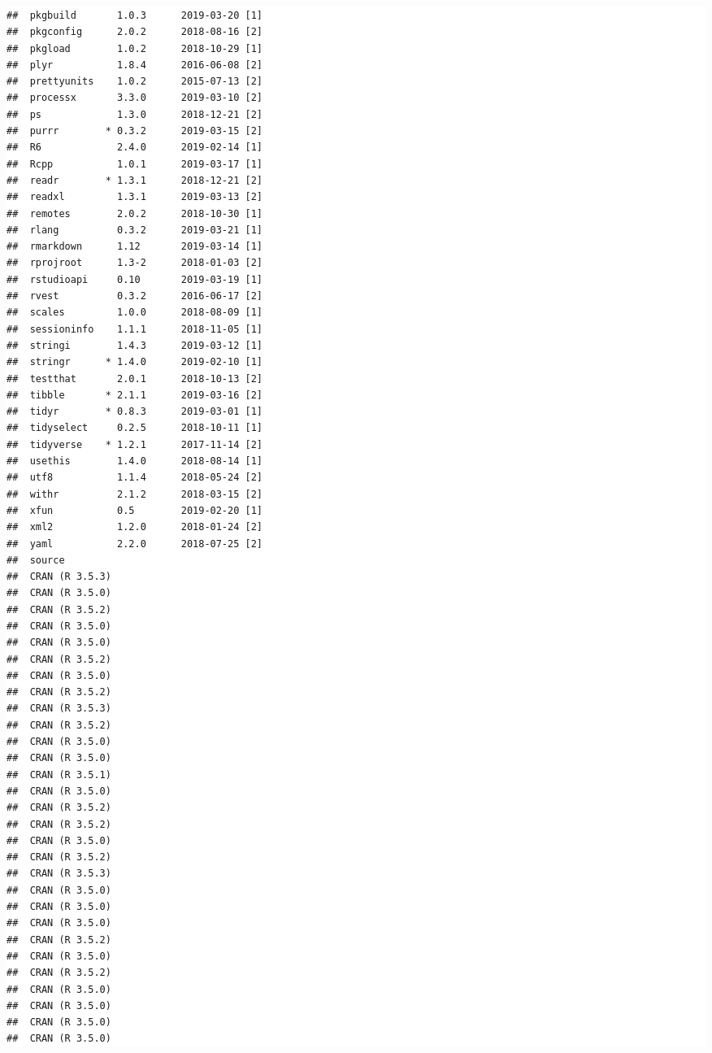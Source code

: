 ```
##  pkgbuild       1.0.3      2019-03-20 [1]
##  pkgconfig      2.0.2      2018-08-16 [2]
##  pkgload        1.0.2      2018-10-29 [1]
##  plyr           1.8.4      2016-06-08 [2]
##  prettyunits    1.0.2      2015-07-13 [2]
##  processx       3.3.0      2019-03-10 [2]
##  ps             1.3.0      2018-12-21 [2]
##  purrr        * 0.3.2      2019-03-15 [2]
##  R6             2.4.0      2019-02-14 [1]
##  Rcpp           1.0.1      2019-03-17 [1]
##  readr        * 1.3.1      2018-12-21 [2]
##  readxl         1.3.1      2019-03-13 [2]
##  remotes        2.0.2      2018-10-30 [1]
##  rlang          0.3.2      2019-03-21 [1]
##  rmarkdown      1.12       2019-03-14 [1]
##  rprojroot      1.3-2      2018-01-03 [2]
##  rstudioapi     0.10       2019-03-19 [1]
##  rvest          0.3.2      2016-06-17 [2]
##  scales         1.0.0      2018-08-09 [1]
##  sessioninfo    1.1.1      2018-11-05 [1]
##  stringi        1.4.3      2019-03-12 [1]
##  stringr      * 1.4.0      2019-02-10 [1]
##  testthat       2.0.1      2018-10-13 [2]
##  tibble       * 2.1.1      2019-03-16 [2]
##  tidyr        * 0.8.3      2019-03-01 [1]
##  tidyselect     0.2.5      2018-10-11 [1]
##  tidyverse    * 1.2.1      2017-11-14 [2]
##  usethis        1.4.0      2018-08-14 [1]
##  utf8           1.1.4      2018-05-24 [2]
##  withr          2.1.2      2018-03-15 [2]
##  xfun           0.5        2019-02-20 [1]
##  xml2           1.2.0      2018-01-24 [2]
##  yaml           2.2.0      2018-07-25 [2]
##  source                            
##  CRAN (R 3.5.3)                    
##  CRAN (R 3.5.0)                    
##  CRAN (R 3.5.2)                    
##  CRAN (R 3.5.0)                    
##  CRAN (R 3.5.0)                    
##  CRAN (R 3.5.2)                    
##  CRAN (R 3.5.0)                    
##  CRAN (R 3.5.2)                    
##  CRAN (R 3.5.3)                    
##  CRAN (R 3.5.2)                    
##  CRAN (R 3.5.0)                    
##  CRAN (R 3.5.0)                    
##  CRAN (R 3.5.1)                    
##  CRAN (R 3.5.0)                    
##  CRAN (R 3.5.2)                    
##  CRAN (R 3.5.2)                    
##  CRAN (R 3.5.0)                    
##  CRAN (R 3.5.2)                    
##  CRAN (R 3.5.3)                    
##  CRAN (R 3.5.0)                    
##  CRAN (R 3.5.0)                    
##  CRAN (R 3.5.0)                    
##  CRAN (R 3.5.2)                    
##  CRAN (R 3.5.0)                    
##  CRAN (R 3.5.2)                    
##  CRAN (R 3.5.0)                    
##  CRAN (R 3.5.0)                    
##  CRAN (R 3.5.0)                    
##  CRAN (R 3.5.0)                    
```